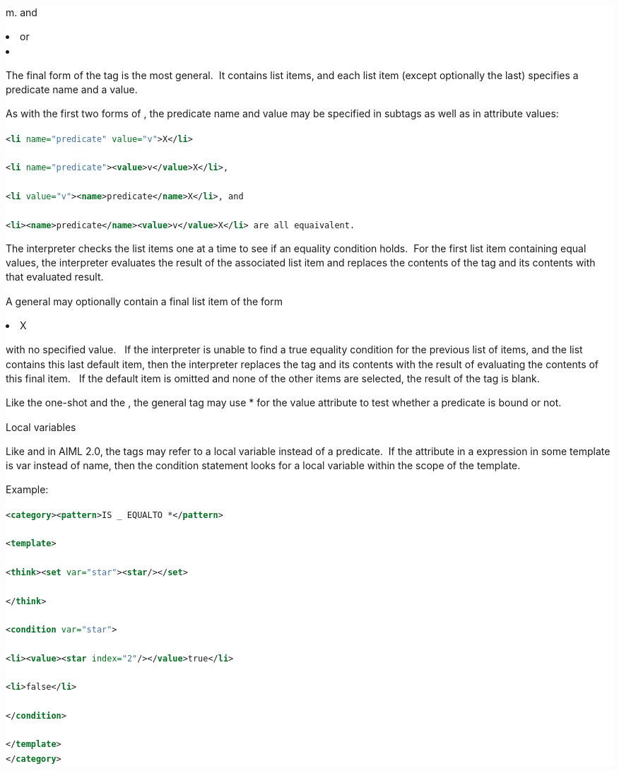 m. <condition> and <li name=”predicate” value=”v”> or <li var=”varname” value=
”v”>

The final form of the <condition> tag is the most general.  It contains list
items, and each list item (except optionally the last) specifies a predicate
name and a value.  

As with the first two forms of <condition>, the predicate name and value may be
specified in subtags as well as in attribute values:

```xml
<li name="predicate" value="v">X</li>

<li name="predicate"><value>v</value>X</li>,

<li value="v"><name>predicate</name>X</li>, and

<li><name>predicate</name><value>v</value>X</li> are all equaivalent.
```

The interpreter checks the list items one at a time to see if an equality
condition holds.  For the first list item containing equal values, the
interpreter evaluates the result of the associated list item and replaces the
contents of the <condition> tag and its contents with that evaluated result.

A general <condition> may optionally contain a final list item of the form

<li>X</li>

with no specified value.   If the interpreter is unable to find a true equality
condition for the previous list of <condition> items, and the list contains
this last default item, then the interpreter replaces the <condition> tag and
its contents with the result of evaluating the contents of this final item.  
If the default item is omitted and none of the other items are selected, the
result of the <condition> tag is blank.

Like the one-shot <condition name=”predicate” value=”v”> and the <condition
name=”predicate”>, the general <condition> tag may use * for the value
attribute to test whether a predicate is bound or not.

Local variables

Like <set> and <get> in AIML 2.0, the <condition> tags may refer to a local
variable instead of a predicate.  If the attribute in a <condition> expression
in some template is var instead of name, then the condition statement looks for
a local variable within the scope of the template.

Example:

```xml
<category><pattern>IS _ EQUALTO *</pattern>

<template>

<think><set var="star"><star/></set>

</think>

<condition var="star">

<li><value><star index="2"/></value>true</li>

<li>false</li>

</condition>

</template>
</category>
```
